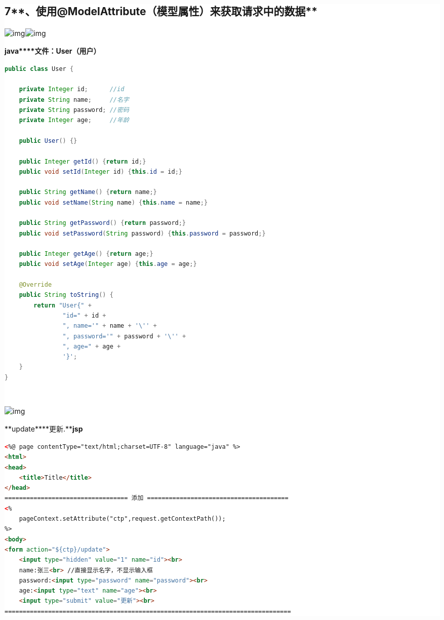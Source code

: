## **7****、使用@ModelAttribute（模型属性）来获取请求中的数据**

![img](https://img-blog.csdnimg.cn/2020071613121586.png)![点击并拖拽以移动](data:image/gif;base64,R0lGODlhAQABAPABAP///wAAACH5BAEKAAAALAAAAAABAAEAAAICRAEAOw==)![img](https://img-blog.csdnimg.cn/20200716131217155.png)![点击并拖拽以移动](data:image/gif;base64,R0lGODlhAQABAPABAP///wAAACH5BAEKAAAALAAAAAABAAEAAAICRAEAOw==)

**java****文件：****User****（用户）**

```java
public class User {

    private Integer id;      //id
    private String name;     //名字
    private String password; //密码
    private Integer age;     //年龄

    public User() {}

    public Integer getId() {return id;}
    public void setId(Integer id) {this.id = id;}

    public String getName() {return name;}
    public void setName(String name) {this.name = name;}

    public String getPassword() {return password;}
    public void setPassword(String password) {this.password = password;}

    public Integer getAge() {return age;}
    public void setAge(Integer age) {this.age = age;}

    @Override
    public String toString() {
        return "User{" +
                "id=" + id +
                ", name='" + name + '\'' +
                ", password='" + password + '\'' +
                ", age=" + age +
                '}';
    }
}
```

![点击并拖拽以移动](data:image/gif;base64,R0lGODlhAQABAPABAP///wAAACH5BAEKAAAALAAAAAABAAEAAAICRAEAOw==)

![img](https://img-blog.csdnimg.cn/20200716131241983.png?x-oss-process=image/watermark,type_ZmFuZ3poZW5naGVpdGk,shadow_10,text_aHR0cHM6Ly9ibG9nLmNzZG4ubmV0L3dlaXhpbl80NTA0MjU2OQ==,size_16,color_FFFFFF,t_70)![点击并拖拽以移动](data:image/gif;base64,R0lGODlhAQABAPABAP///wAAACH5BAEKAAAALAAAAAABAAEAAAICRAEAOw==)

**update****更新.****jsp**

```html
<%@ page contentType="text/html;charset=UTF-8" language="java" %>
<html>
<head>
    <title>Title</title>
</head>
================================== 添加 =======================================
<%
    pageContext.setAttribute("ctp",request.getContextPath());
%>
<body>
<form action="${ctp}/update">
    <input type="hidden" value="1" name="id"><br>
    name:张三<br> //直接显示名字，不显示输入框
    password:<input type="password" name="password"><br>
    age:<input type="text" name="age"><br>
    <input type="submit" value="更新"><br>
===============================================================================
```